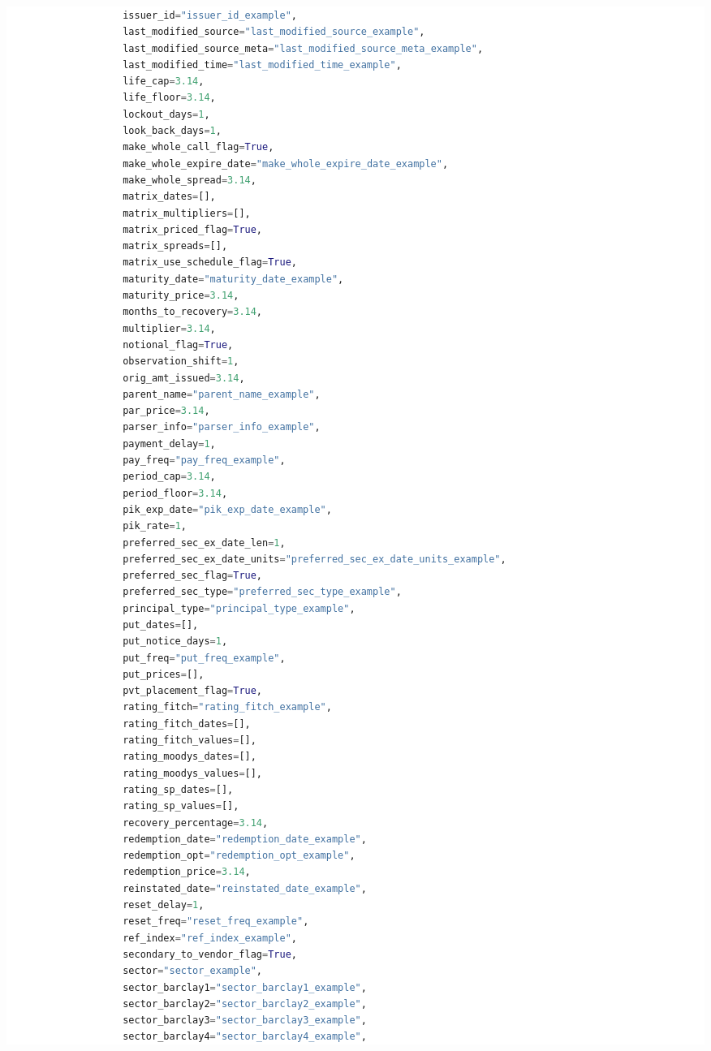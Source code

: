 ```python
                    issuer_id="issuer_id_example",
                    last_modified_source="last_modified_source_example",
                    last_modified_source_meta="last_modified_source_meta_example",
                    last_modified_time="last_modified_time_example",
                    life_cap=3.14,
                    life_floor=3.14,
                    lockout_days=1,
                    look_back_days=1,
                    make_whole_call_flag=True,
                    make_whole_expire_date="make_whole_expire_date_example",
                    make_whole_spread=3.14,
                    matrix_dates=[],
                    matrix_multipliers=[],
                    matrix_priced_flag=True,
                    matrix_spreads=[],
                    matrix_use_schedule_flag=True,
                    maturity_date="maturity_date_example",
                    maturity_price=3.14,
                    months_to_recovery=3.14,
                    multiplier=3.14,
                    notional_flag=True,
                    observation_shift=1,
                    orig_amt_issued=3.14,
                    parent_name="parent_name_example",
                    par_price=3.14,
                    parser_info="parser_info_example",
                    payment_delay=1,
                    pay_freq="pay_freq_example",
                    period_cap=3.14,
                    period_floor=3.14,
                    pik_exp_date="pik_exp_date_example",
                    pik_rate=1,
                    preferred_sec_ex_date_len=1,
                    preferred_sec_ex_date_units="preferred_sec_ex_date_units_example",
                    preferred_sec_flag=True,
                    preferred_sec_type="preferred_sec_type_example",
                    principal_type="principal_type_example",
                    put_dates=[],
                    put_notice_days=1,
                    put_freq="put_freq_example",
                    put_prices=[],
                    pvt_placement_flag=True,
                    rating_fitch="rating_fitch_example",
                    rating_fitch_dates=[],
                    rating_fitch_values=[],
                    rating_moodys_dates=[],
                    rating_moodys_values=[],
                    rating_sp_dates=[],
                    rating_sp_values=[],
                    recovery_percentage=3.14,
                    redemption_date="redemption_date_example",
                    redemption_opt="redemption_opt_example",
                    redemption_price=3.14,
                    reinstated_date="reinstated_date_example",
                    reset_delay=1,
                    reset_freq="reset_freq_example",
                    ref_index="ref_index_example",
                    secondary_to_vendor_flag=True,
                    sector="sector_example",
                    sector_barclay1="sector_barclay1_example",
                    sector_barclay2="sector_barclay2_example",
                    sector_barclay3="sector_barclay3_example",
                    sector_barclay4="sector_barclay4_example",
```